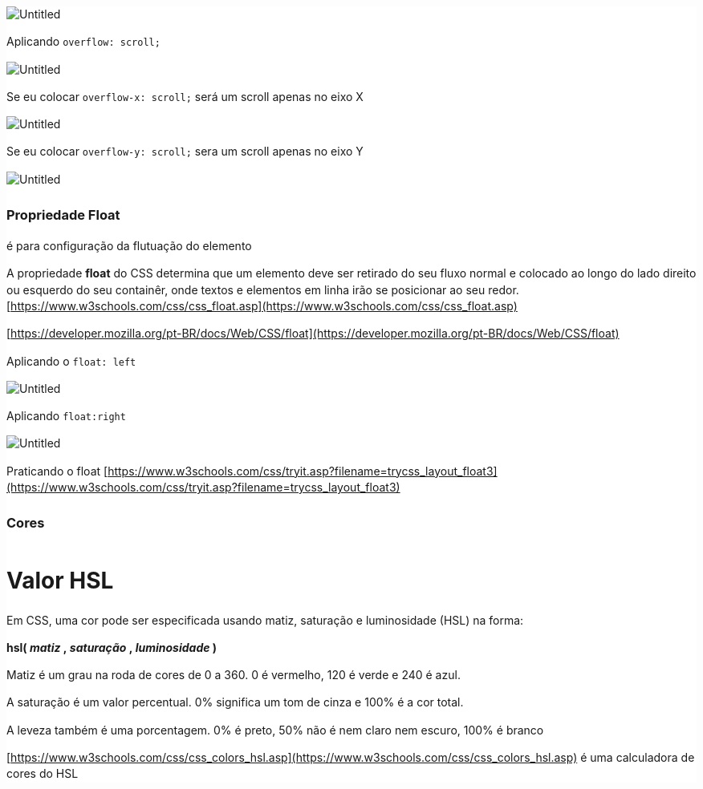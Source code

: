 ![Untitled](CSS%206c3f29c9c8c047abb5521ffbc979b930/Untitled%2011.png)

Aplicando `overflow: scroll;`

![Untitled](CSS%206c3f29c9c8c047abb5521ffbc979b930/Untitled%2012.png)

Se eu colocar `overflow-x: scroll;` será um scroll apenas no eixo X

![Untitled](CSS%206c3f29c9c8c047abb5521ffbc979b930/Untitled%2013.png)

Se eu colocar `overflow-y: scroll;` sera um scroll apenas no eixo Y

![Untitled](CSS%206c3f29c9c8c047abb5521ffbc979b930/Untitled%2014.png)

### Propriedade Float

é para configuração da flutuação do elemento 

A propriedade **float** do CSS determina que um elemento deve ser retirado do seu fluxo normal e colocado ao longo do lado direito ou esquerdo do seu containêr, onde textos e elementos em linha irão se posicionar ao seu redor.
[https://www.w3schools.com/css/css_float.asp](https://www.w3schools.com/css/css_float.asp)

[https://developer.mozilla.org/pt-BR/docs/Web/CSS/float](https://developer.mozilla.org/pt-BR/docs/Web/CSS/float)

Aplicando o `float: left`

![Untitled](CSS%206c3f29c9c8c047abb5521ffbc979b930/Untitled%2015.png)

Aplicando `float:right`

![Untitled](CSS%206c3f29c9c8c047abb5521ffbc979b930/Untitled%2016.png)

Praticando o float 
[https://www.w3schools.com/css/tryit.asp?filename=trycss_layout_float3](https://www.w3schools.com/css/tryit.asp?filename=trycss_layout_float3)

### Cores

# Valor HSL

Em CSS, uma cor pode ser especificada usando matiz, saturação e luminosidade (HSL) na forma:

**hsl( *matiz* , *saturação* , *luminosidade* )**

Matiz é um grau na roda de cores de 0 a 360. 0 é vermelho, 120 é verde e 240 é azul.

A saturação é um valor percentual. 0% significa um tom de cinza e 100% é a cor total.

A leveza também é uma porcentagem. 0% é preto, 50% não é nem claro nem escuro, 100% é branco

[https://www.w3schools.com/css/css_colors_hsl.asp](https://www.w3schools.com/css/css_colors_hsl.asp) é uma calculadora de cores do HSL 
